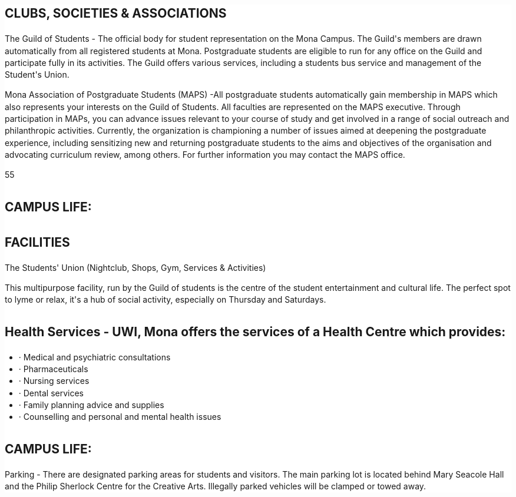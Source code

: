 ## CLUBS, SOCIETIES &amp; ASSOCIATIONS

The Guild of Students -  The official body for student representation on the Mona Campus. The Guild's members are drawn automatically from all registered students at Mona. Postgraduate students are eligible to run for any office on the Guild and participate fully in its activities.  The Guild offers various services, including a students bus service and management of the Student's Union.

Mona Association of Postgraduate Students (MAPS) -All postgraduate students automatically gain membership in MAPS which  also  represents  your  interests  on  the  Guild  of  Students. All  faculties  are  represented  on  the  MAPS  executive.  Through participation  in  MAPs,  you  can  advance  issues  relevant  to  your course of study and get involved in a range of social outreach and  philanthropic activities. Currently, the organization is championing  a  number  of  issues  aimed  at  deepening  the postgraduate experience, including sensitizing new and returning postgraduate students to the aims and objectives of the organisation  and  advocating  curriculum  review,  among  others. For further information you may contact the MAPS office.







55





## CAMPUS LIFE:



## FACILITIES

The Students' Union (Nightclub, Shops, Gym, Services &amp; Activities)

This multipurpose facility, run by the Guild of students is the centre  of  the  student  entertainment  and  cultural  life.    The perfect  spot  to  lyme  or  relax,  it's  a  hub  of  social  activity, especially on Thursday and Saturdays.

## Health  Services -  UWI,  Mona  offers  the  services  of  a  Health Centre which provides:

- · Medical and psychiatric consultations
- · Pharmaceuticals
- · Nursing services
- · Dental services
- · Family planning advice and supplies
- · Counselling and personal and mental health issues

## CAMPUS LIFE:

Parking - There are designated parking areas for students and visitors.  The main parking lot is located behind Mary Seacole Hall  and  the  Philip  Sherlock  Centre  for  the  Creative  Arts. Illegally parked vehicles will be clamped or towed away.
